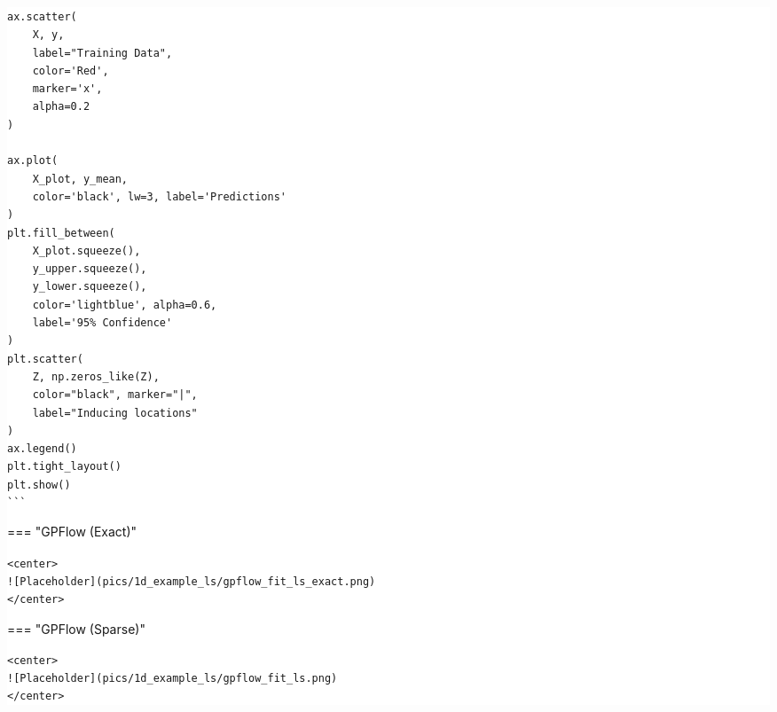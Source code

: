     ax.scatter(
        X, y, 
        label="Training Data",
        color='Red',
        marker='x',
        alpha=0.2
    )

    ax.plot(
        X_plot, y_mean, 
        color='black', lw=3, label='Predictions'
    )
    plt.fill_between(
        X_plot.squeeze(), 
        y_upper.squeeze(), 
        y_lower.squeeze(), 
        color='lightblue', alpha=0.6,
        label='95% Confidence'
    )
    plt.scatter(
        Z, np.zeros_like(Z), 
        color="black", marker="|", 
        label="Inducing locations"
    )
    ax.legend()
    plt.tight_layout()
    plt.show()
    ```

=== "GPFlow (Exact)"

    <center>
    ![Placeholder](pics/1d_example_ls/gpflow_fit_ls_exact.png)
    </center>


=== "GPFlow (Sparse)"

    <center>
    ![Placeholder](pics/1d_example_ls/gpflow_fit_ls.png)
    </center>
